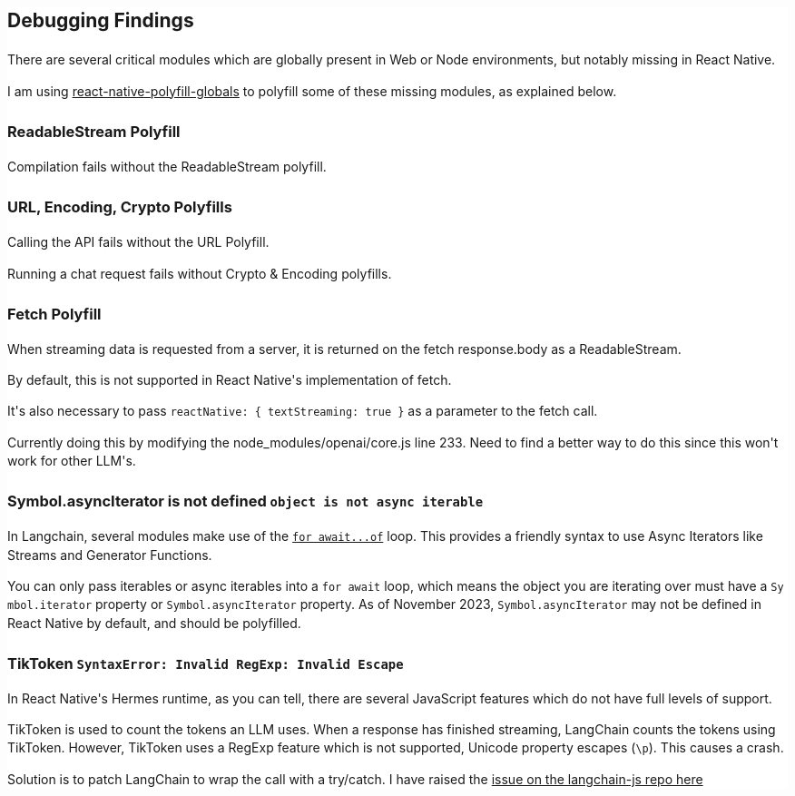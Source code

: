 ## Debugging Findings

There are several critical modules which are globally present in Web or Node environments, but notably missing in React Native.

I am using [react-native-polyfill-globals](https://www.npmjs.com/package/react-native-polyfill-globals) to polyfill some of these missing modules, as explained below.

### ReadableStream Polyfill

Compilation fails without the ReadableStream polyfill.

### URL, Encoding, Crypto Polyfills

Calling the API fails without the URL Polyfill.

Running a chat request fails without Crypto & Encoding polyfills.

### Fetch Polyfill

When streaming data is requested from a server, it is returned on the fetch response.body as a ReadableStream.

By default, this is not supported in React Native's implementation of fetch.

It's also necessary to pass `reactNative: { textStreaming: true }` as a parameter to the fetch call.

Currently doing this by modifying the node_modules/openai/core.js line 233. Need to find a better way to do this since this won't work for other LLM's.

### Symbol.asyncIterator is not defined `object is not async iterable`

In Langchain, several modules make use of the [`for await...of`](https://developer.mozilla.org/en-US/docs/Web/JavaScript/Reference/Statements/for-await...of) loop. This provides a friendly syntax to use Async Iterators like Streams and Generator Functions.

You can only pass iterables or async iterables into a `for await` loop, which means the object you are iterating over must have a `Symbol.iterator` property or `Symbol.asyncIterator` property. As of November 2023, `Symbol.asyncIterator` may not be defined in React Native by default, and should be polyfilled.

### TikToken `SyntaxError: Invalid RegExp: Invalid Escape`

In React Native's Hermes runtime, as you can tell, there are several JavaScript features which do not have full levels of support.

TikToken is used to count the tokens an LLM uses. When a response has finished streaming, LangChain counts the tokens using TikToken. However, TikToken uses a RegExp feature which is not supported, Unicode property escapes (`\p`). This causes a crash.

Solution is to patch LangChain to wrap the call with a try/catch. I have raised the [issue on the langchain-js repo here](https://github.com/langchain-ai/langchainjs/issues/3473)
